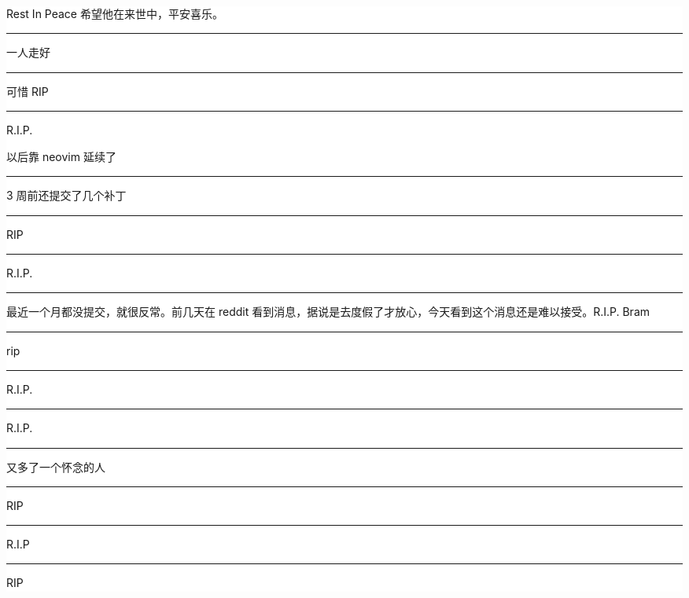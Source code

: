 Rest In Peace
希望他在来世中，平安喜乐。

---------------------------------------------------

一人走好

---------------------------------------------------

可惜
RIP

---------------------------------------------------

R.I.P.

以后靠 neovim 延续了

---------------------------------------------------

3 周前还提交了几个补丁

---------------------------------------------------

RIP

---------------------------------------------------

R.I.P.

---------------------------------------------------

最近一个月都没提交，就很反常。前几天在 reddit 看到消息，据说是去度假了才放心，今天看到这个消息还是难以接受。R.I.P. Bram

---------------------------------------------------

rip

---------------------------------------------------

R.I.P.

---------------------------------------------------

R.I.P.

---------------------------------------------------

又多了一个怀念的人

---------------------------------------------------

RIP

---------------------------------------------------

R.I.P

---------------------------------------------------

RIP
